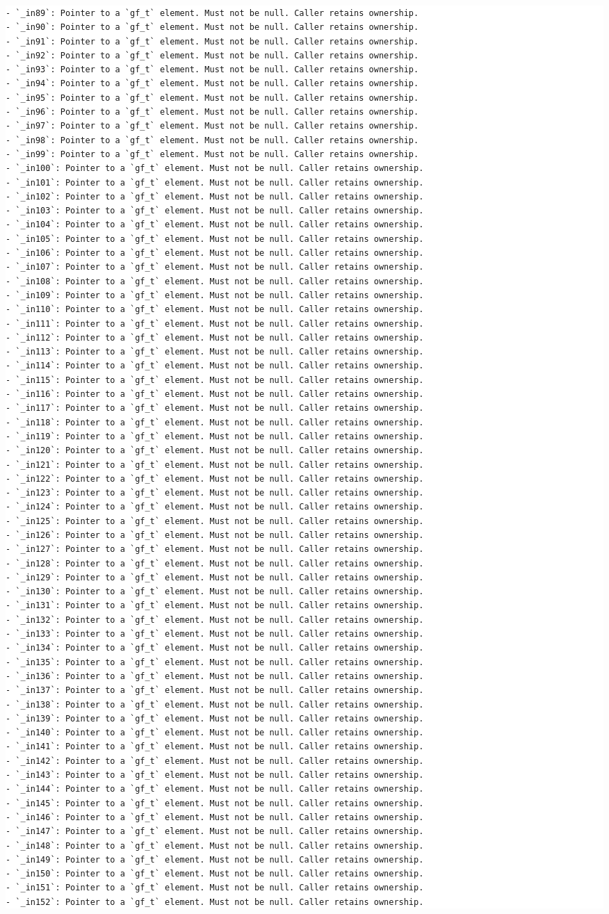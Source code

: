     - `_in89`: Pointer to a `gf_t` element. Must not be null. Caller retains ownership.
    - `_in90`: Pointer to a `gf_t` element. Must not be null. Caller retains ownership.
    - `_in91`: Pointer to a `gf_t` element. Must not be null. Caller retains ownership.
    - `_in92`: Pointer to a `gf_t` element. Must not be null. Caller retains ownership.
    - `_in93`: Pointer to a `gf_t` element. Must not be null. Caller retains ownership.
    - `_in94`: Pointer to a `gf_t` element. Must not be null. Caller retains ownership.
    - `_in95`: Pointer to a `gf_t` element. Must not be null. Caller retains ownership.
    - `_in96`: Pointer to a `gf_t` element. Must not be null. Caller retains ownership.
    - `_in97`: Pointer to a `gf_t` element. Must not be null. Caller retains ownership.
    - `_in98`: Pointer to a `gf_t` element. Must not be null. Caller retains ownership.
    - `_in99`: Pointer to a `gf_t` element. Must not be null. Caller retains ownership.
    - `_in100`: Pointer to a `gf_t` element. Must not be null. Caller retains ownership.
    - `_in101`: Pointer to a `gf_t` element. Must not be null. Caller retains ownership.
    - `_in102`: Pointer to a `gf_t` element. Must not be null. Caller retains ownership.
    - `_in103`: Pointer to a `gf_t` element. Must not be null. Caller retains ownership.
    - `_in104`: Pointer to a `gf_t` element. Must not be null. Caller retains ownership.
    - `_in105`: Pointer to a `gf_t` element. Must not be null. Caller retains ownership.
    - `_in106`: Pointer to a `gf_t` element. Must not be null. Caller retains ownership.
    - `_in107`: Pointer to a `gf_t` element. Must not be null. Caller retains ownership.
    - `_in108`: Pointer to a `gf_t` element. Must not be null. Caller retains ownership.
    - `_in109`: Pointer to a `gf_t` element. Must not be null. Caller retains ownership.
    - `_in110`: Pointer to a `gf_t` element. Must not be null. Caller retains ownership.
    - `_in111`: Pointer to a `gf_t` element. Must not be null. Caller retains ownership.
    - `_in112`: Pointer to a `gf_t` element. Must not be null. Caller retains ownership.
    - `_in113`: Pointer to a `gf_t` element. Must not be null. Caller retains ownership.
    - `_in114`: Pointer to a `gf_t` element. Must not be null. Caller retains ownership.
    - `_in115`: Pointer to a `gf_t` element. Must not be null. Caller retains ownership.
    - `_in116`: Pointer to a `gf_t` element. Must not be null. Caller retains ownership.
    - `_in117`: Pointer to a `gf_t` element. Must not be null. Caller retains ownership.
    - `_in118`: Pointer to a `gf_t` element. Must not be null. Caller retains ownership.
    - `_in119`: Pointer to a `gf_t` element. Must not be null. Caller retains ownership.
    - `_in120`: Pointer to a `gf_t` element. Must not be null. Caller retains ownership.
    - `_in121`: Pointer to a `gf_t` element. Must not be null. Caller retains ownership.
    - `_in122`: Pointer to a `gf_t` element. Must not be null. Caller retains ownership.
    - `_in123`: Pointer to a `gf_t` element. Must not be null. Caller retains ownership.
    - `_in124`: Pointer to a `gf_t` element. Must not be null. Caller retains ownership.
    - `_in125`: Pointer to a `gf_t` element. Must not be null. Caller retains ownership.
    - `_in126`: Pointer to a `gf_t` element. Must not be null. Caller retains ownership.
    - `_in127`: Pointer to a `gf_t` element. Must not be null. Caller retains ownership.
    - `_in128`: Pointer to a `gf_t` element. Must not be null. Caller retains ownership.
    - `_in129`: Pointer to a `gf_t` element. Must not be null. Caller retains ownership.
    - `_in130`: Pointer to a `gf_t` element. Must not be null. Caller retains ownership.
    - `_in131`: Pointer to a `gf_t` element. Must not be null. Caller retains ownership.
    - `_in132`: Pointer to a `gf_t` element. Must not be null. Caller retains ownership.
    - `_in133`: Pointer to a `gf_t` element. Must not be null. Caller retains ownership.
    - `_in134`: Pointer to a `gf_t` element. Must not be null. Caller retains ownership.
    - `_in135`: Pointer to a `gf_t` element. Must not be null. Caller retains ownership.
    - `_in136`: Pointer to a `gf_t` element. Must not be null. Caller retains ownership.
    - `_in137`: Pointer to a `gf_t` element. Must not be null. Caller retains ownership.
    - `_in138`: Pointer to a `gf_t` element. Must not be null. Caller retains ownership.
    - `_in139`: Pointer to a `gf_t` element. Must not be null. Caller retains ownership.
    - `_in140`: Pointer to a `gf_t` element. Must not be null. Caller retains ownership.
    - `_in141`: Pointer to a `gf_t` element. Must not be null. Caller retains ownership.
    - `_in142`: Pointer to a `gf_t` element. Must not be null. Caller retains ownership.
    - `_in143`: Pointer to a `gf_t` element. Must not be null. Caller retains ownership.
    - `_in144`: Pointer to a `gf_t` element. Must not be null. Caller retains ownership.
    - `_in145`: Pointer to a `gf_t` element. Must not be null. Caller retains ownership.
    - `_in146`: Pointer to a `gf_t` element. Must not be null. Caller retains ownership.
    - `_in147`: Pointer to a `gf_t` element. Must not be null. Caller retains ownership.
    - `_in148`: Pointer to a `gf_t` element. Must not be null. Caller retains ownership.
    - `_in149`: Pointer to a `gf_t` element. Must not be null. Caller retains ownership.
    - `_in150`: Pointer to a `gf_t` element. Must not be null. Caller retains ownership.
    - `_in151`: Pointer to a `gf_t` element. Must not be null. Caller retains ownership.
    - `_in152`: Pointer to a `gf_t` element. Must not be null. Caller retains ownership.